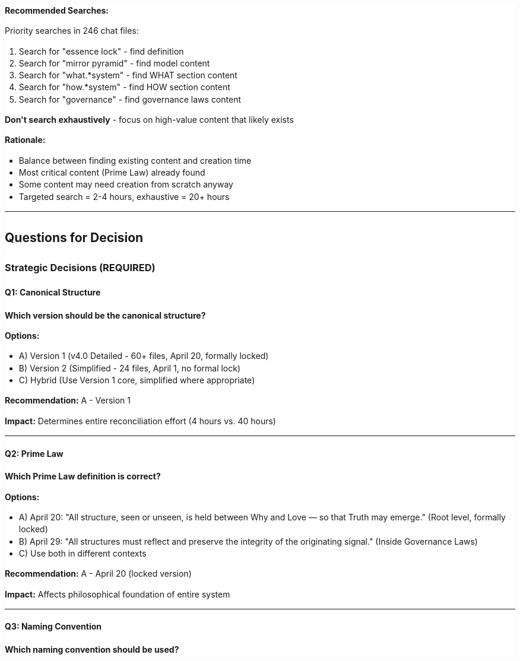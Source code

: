 **Recommended Searches:**

Priority searches in 246 chat files:
1. Search for "essence lock" - find definition
2. Search for "mirror pyramid" - find model content
3. Search for "what.*system" - find WHAT section content
4. Search for "how.*system" - find HOW section content
5. Search for "governance" - find governance laws content

**Don't search exhaustively** - focus on high-value content that likely exists

**Rationale:**
- Balance between finding existing content and creation time
- Most critical content (Prime Law) already found
- Some content may need creation from scratch anyway
- Targeted search = 2-4 hours, exhaustive = 20+ hours

---

## Questions for Decision

### Strategic Decisions (REQUIRED)

#### Q1: Canonical Structure
**Which version should be the canonical structure?**

**Options:**
- A) Version 1 (v4.0 Detailed - 60+ files, April 20, formally locked)
- B) Version 2 (Simplified - 24 files, April 1, no formal lock)
- C) Hybrid (Use Version 1 core, simplified where appropriate)

**Recommendation:** A - Version 1

**Impact:** Determines entire reconciliation effort (4 hours vs. 40 hours)

---

#### Q2: Prime Law
**Which Prime Law definition is correct?**

**Options:**
- A) April 20: "All structure, seen or unseen, is held between Why and Love — so that Truth may emerge." (Root level, formally locked)
- B) April 29: "All structures must reflect and preserve the integrity of the originating signal." (Inside Governance Laws)
- C) Use both in different contexts

**Recommendation:** A - April 20 (locked version)

**Impact:** Affects philosophical foundation of entire system

---

#### Q3: Naming Convention
**Which naming convention should be used?**

